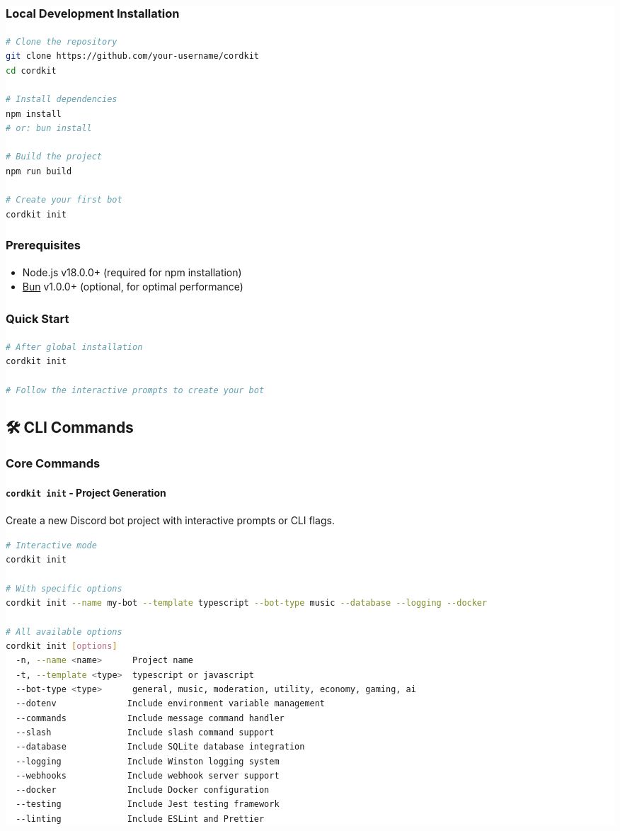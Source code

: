 ### Local Development Installation

```bash
# Clone the repository
git clone https://github.com/your-username/cordkit
cd cordkit

# Install dependencies
npm install
# or: bun install

# Build the project
npm run build

# Create your first bot
cordkit init
```

### Prerequisites

- Node.js v18.0.0+ (required for npm installation)
- [Bun](https://bun.sh/) v1.0.0+ (optional, for optimal performance)

### Quick Start

```bash
# After global installation
cordkit init

# Follow the interactive prompts to create your bot
```

## 🛠️ CLI Commands

### Core Commands

#### `cordkit init` - Project Generation

Create a new Discord bot project with interactive prompts or CLI flags.

```bash
# Interactive mode
cordkit init

# With specific options
cordkit init --name my-bot --template typescript --bot-type music --database --logging --docker

# All available options
cordkit init [options]
  -n, --name <name>      Project name
  -t, --template <type>  typescript or javascript
  --bot-type <type>      general, music, moderation, utility, economy, gaming, ai
  --dotenv              Include environment variable management
  --commands            Include message command handler
  --slash               Include slash command support
  --database            Include SQLite database integration
  --logging             Include Winston logging system
  --webhooks            Include webhook server support
  --docker              Include Docker configuration
  --testing             Include Jest testing framework
  --linting             Include ESLint and Prettier
```
